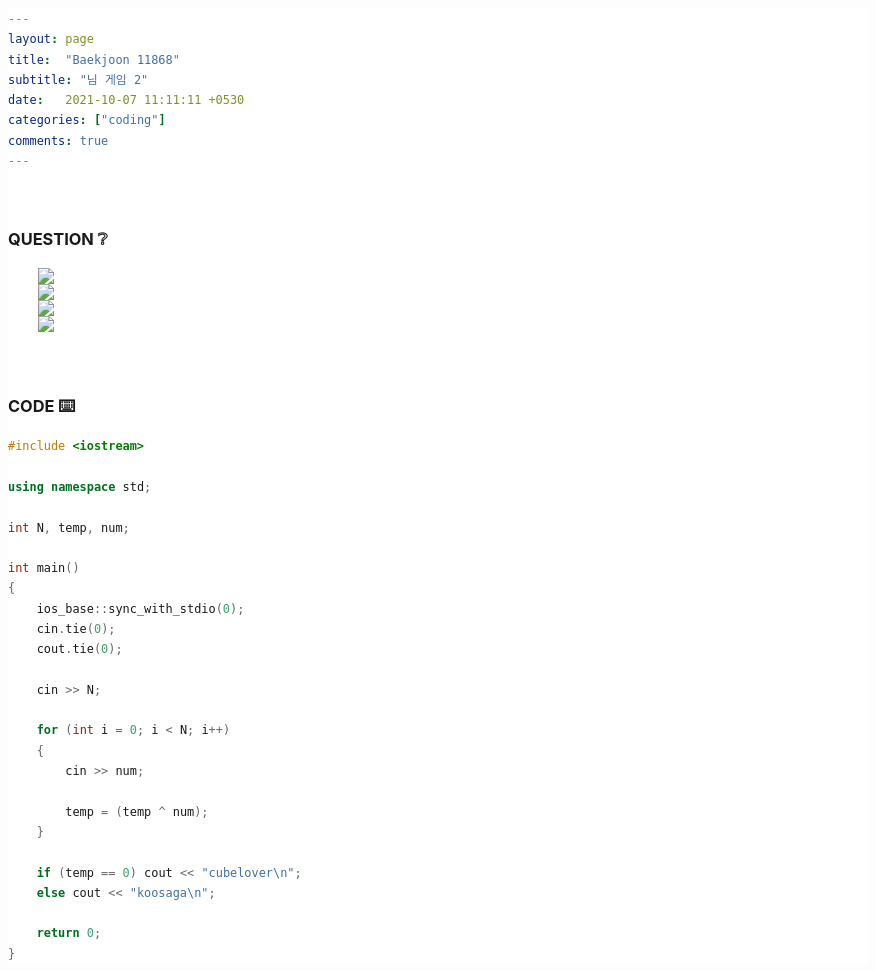 ```yaml
---
layout: page
title:  "Baekjoon 11868"
subtitle: "님 게임 2"
date:   2021-10-07 11:11:11 +0530
categories: ["coding"]
comments: true
---
```


<br>

### QUESTION ❔

<img src="{{ '/assets/baekjoon/11868.jpg' }}" style="width: 800px; height: auto; margin-left: auto; margin-right: auto; display: block;">
<img src="{{ '/assets/baekjoon/11868a.jpg' }}" style="width: 800px; height: auto; margin-left: auto; margin-right: auto; display: block;">
<img src="{{ '/assets/baekjoon/11868b.jpg' }}" style="width: 800px; height: auto; margin-left: auto; margin-right: auto; display: block;">
<img src="{{ '/assets/baekjoon/11868c.jpg' }}" style="width: 800px; height: auto; margin-left: auto; margin-right: auto; display: block;">  

<br>
<br>

### CODE ⌨️

```c++
#include <iostream>

using namespace std;

int N, temp, num;

int main()
{
	ios_base::sync_with_stdio(0);
	cin.tie(0);
	cout.tie(0);

	cin >> N;

	for (int i = 0; i < N; i++)
	{
		cin >> num;

		temp = (temp ^ num);
	}

	if (temp == 0) cout << "cubelover\n";
	else cout << "koosaga\n";

	return 0;
}
```  


[link]: https://www.acmicpc.net/problem/11868